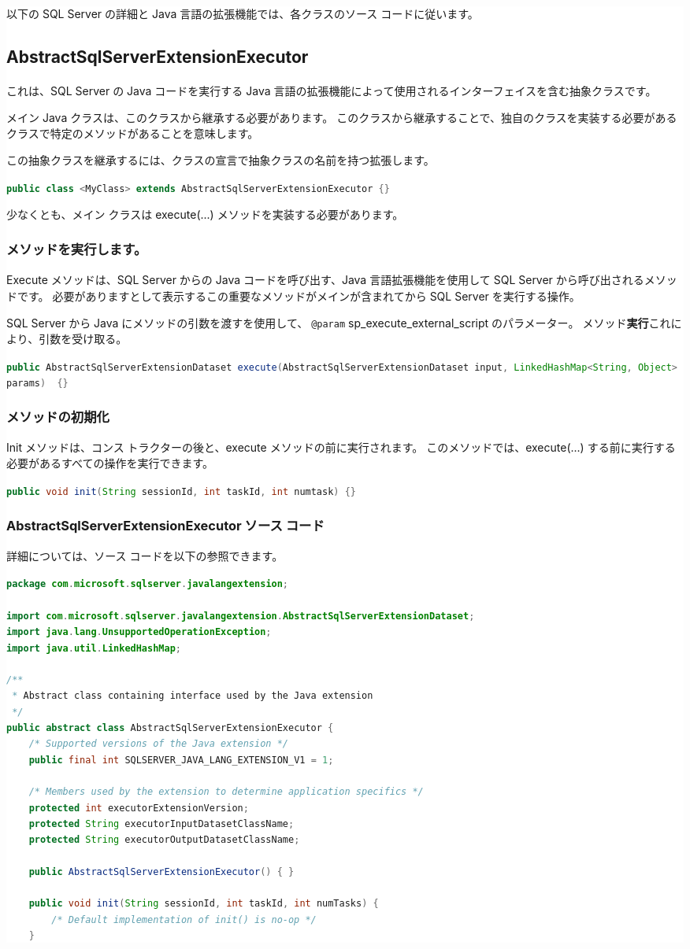 以下の SQL Server の詳細と Java 言語の拡張機能では、各クラスのソース コードに従います。

## <a name="abstractsqlserverextensionexecutor"></a>AbstractSqlServerExtensionExecutor

これは、SQL Server の Java コードを実行する Java 言語の拡張機能によって使用されるインターフェイスを含む抽象クラスです。

メイン Java クラスは、このクラスから継承する必要があります。 このクラスから継承することで、独自のクラスを実装する必要があるクラスで特定のメソッドがあることを意味します。

この抽象クラスを継承するには、クラスの宣言で抽象クラスの名前を持つ拡張します。

```java
public class <MyClass> extends AbstractSqlServerExtensionExecutor {}
```

少なくとも、メイン クラスは execute(...) メソッドを実装する必要があります。

### <a name="method-execute"></a>メソッドを実行します。

Execute メソッドは、SQL Server からの Java コードを呼び出す、Java 言語拡張機能を使用して SQL Server から呼び出されるメソッドです。 必要がありますとして表示するこの重要なメソッドがメインが含まれてから SQL Server を実行する操作。

SQL Server から Java にメソッドの引数を渡すを使用して、 `@param` sp_execute_external_script のパラメーター。 メソッド**実行**これにより、引数を受け取る。

```java
public AbstractSqlServerExtensionDataset execute(AbstractSqlServerExtensionDataset input, LinkedHashMap<String, Object> params)  {}
```

### <a name="method-init"></a>メソッドの初期化

Init メソッドは、コンス トラクターの後と、execute メソッドの前に実行されます。 このメソッドでは、execute(...) する前に実行する必要があるすべての操作を実行できます。

```java
public void init(String sessionId, int taskId, int numtask) {}
```

### <a name="abstractsqlserverextensionexecutor-source-code"></a>AbstractSqlServerExtensionExecutor ソース コード

詳細については、ソース コードを以下の参照できます。

```java
package com.microsoft.sqlserver.javalangextension;

import com.microsoft.sqlserver.javalangextension.AbstractSqlServerExtensionDataset;
import java.lang.UnsupportedOperationException;
import java.util.LinkedHashMap;

/**
 * Abstract class containing interface used by the Java extension
 */
public abstract class AbstractSqlServerExtensionExecutor {
    /* Supported versions of the Java extension */
    public final int SQLSERVER_JAVA_LANG_EXTENSION_V1 = 1;

    /* Members used by the extension to determine application specifics */
    protected int executorExtensionVersion;
    protected String executorInputDatasetClassName;
    protected String executorOutputDatasetClassName;

    public AbstractSqlServerExtensionExecutor() { }

    public void init(String sessionId, int taskId, int numTasks) {
        /* Default implementation of init() is no-op */
    }

```